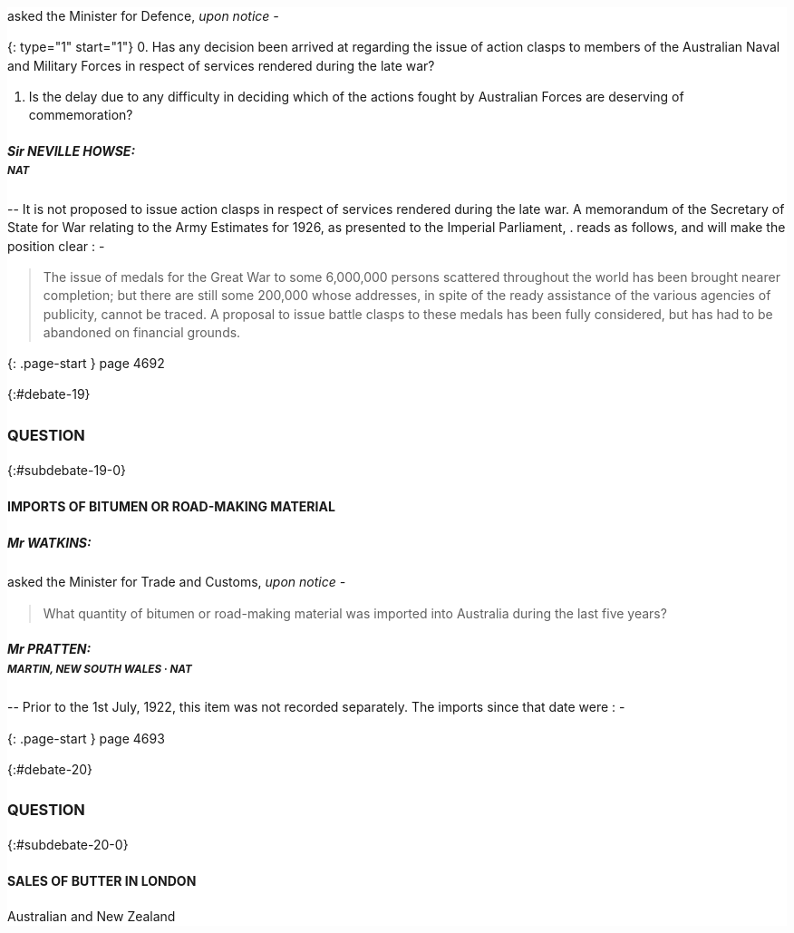 asked the Minister for Defence,  *upon notice -* 

{: type="1" start="1"}
0. Has any decision been arrived at regarding the issue of action clasps to members of the Australian Naval and Military Forces in respect of services rendered during the late war? 
1. Is the delay due to any difficulty in deciding which of the actions fought by Australian Forces are deserving of commemoration? 

##### Sir NEVILLE HOWSE:<br><small class="text-muted">NAT</small>

-- It is not proposed to issue action clasps in respect of services rendered during the late war. A memorandum of the Secretary of State for War relating to the Army Estimates for 1926, as presented to the Imperial Parliament, . reads as follows, and will make the position clear :  - 

  >The issue of medals for the Great War to some 6,000,000 persons scattered throughout the world has been brought nearer completion; but there are still some 200,000 whose addresses, in spite of the ready assistance of the various agencies of publicity, cannot be traced. A proposal to issue battle clasps to these medals has been fully considered, but has had to be abandoned on financial grounds. 

{: .page-start }
page 4692

{:#debate-19}
### QUESTION

{:#subdebate-19-0}
#### IMPORTS OF BITUMEN OR ROAD-MAKING MATERIAL

##### Mr WATKINS:

asked the Minister for Trade and Customs,  *upon notice -* 

  >What quantity of bitumen or road-making material was imported into Australia during the last five years? 

##### Mr PRATTEN:<br><small class="text-muted">MARTIN, NEW SOUTH WALES &middot; NAT</small>

-- Prior to the 1st July, 1922, this item was not recorded separately. The imports since that date were :  - 


<graphic href="114331192607295_4_0.jpg"></graphic>


{: .page-start }
page 4693

{:#debate-20}
### QUESTION

{:#subdebate-20-0}
#### SALES OF BUTTER IN LONDON

Australian and New Zealand
